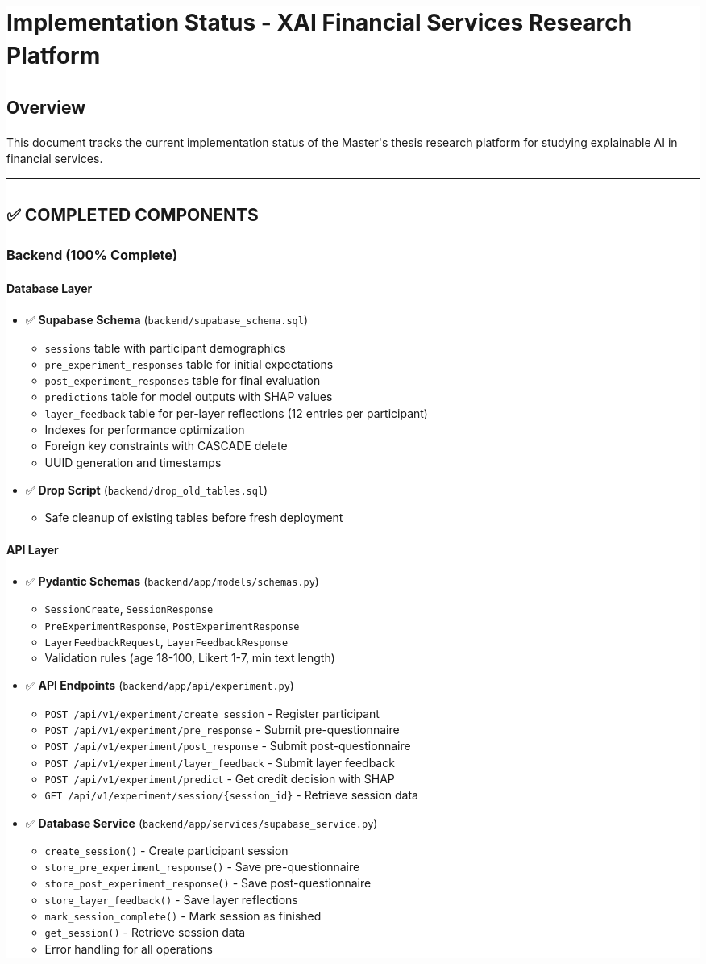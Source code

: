 # Implementation Status - XAI Financial Services Research Platform

## Overview
This document tracks the current implementation status of the Master's thesis research platform for studying explainable AI in financial services.

---

## ✅ COMPLETED COMPONENTS

### Backend (100% Complete)

#### Database Layer
- ✅ **Supabase Schema** (`backend/supabase_schema.sql`)
  - `sessions` table with participant demographics
  - `pre_experiment_responses` table for initial expectations
  - `post_experiment_responses` table for final evaluation
  - `predictions` table for model outputs with SHAP values
  - `layer_feedback` table for per-layer reflections (12 entries per participant)
  - Indexes for performance optimization
  - Foreign key constraints with CASCADE delete
  - UUID generation and timestamps

- ✅ **Drop Script** (`backend/drop_old_tables.sql`)
  - Safe cleanup of existing tables before fresh deployment

#### API Layer
- ✅ **Pydantic Schemas** (`backend/app/models/schemas.py`)
  - `SessionCreate`, `SessionResponse`
  - `PreExperimentResponse`, `PostExperimentResponse`
  - `LayerFeedbackRequest`, `LayerFeedbackResponse`
  - Validation rules (age 18-100, Likert 1-7, min text length)

- ✅ **API Endpoints** (`backend/app/api/experiment.py`)
  - `POST /api/v1/experiment/create_session` - Register participant
  - `POST /api/v1/experiment/pre_response` - Submit pre-questionnaire
  - `POST /api/v1/experiment/post_response` - Submit post-questionnaire
  - `POST /api/v1/experiment/layer_feedback` - Submit layer feedback
  - `POST /api/v1/experiment/predict` - Get credit decision with SHAP
  - `GET /api/v1/experiment/session/{session_id}` - Retrieve session data

- ✅ **Database Service** (`backend/app/services/supabase_service.py`)
  - `create_session()` - Create participant session
  - `store_pre_experiment_response()` - Save pre-questionnaire
  - `store_post_experiment_response()` - Save post-questionnaire
  - `store_layer_feedback()` - Save layer reflections
  - `mark_session_complete()` - Mark session as finished
  - `get_session()` - Retrieve session data
  - Error handling for all operations
